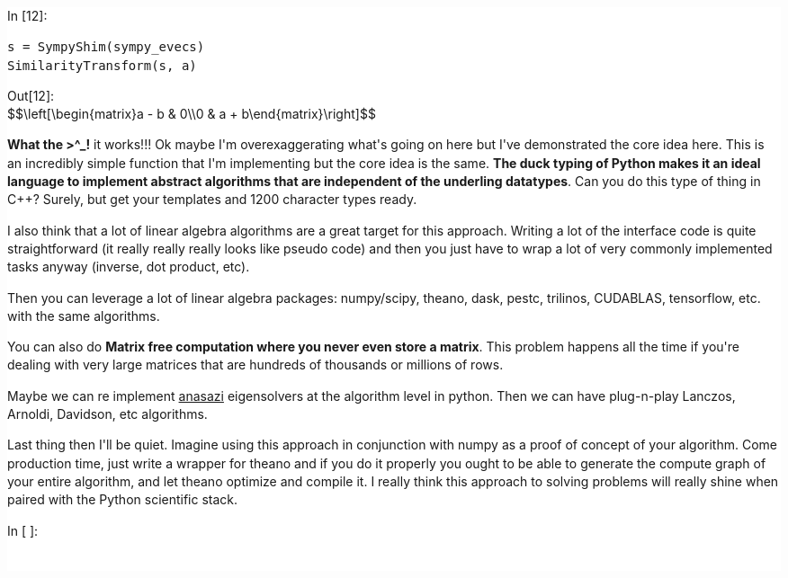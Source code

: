 </div>
<div class="cell border-box-sizing code_cell rendered">
<div class="input">
<div class="prompt input_prompt">In&nbsp;[12]:</div>
<div class="inner_cell">
    <div class="input_area">
<div class=" highlight hl-ipython3"><pre><span></span><span class="n">s</span> <span class="o">=</span> <span class="n">SympyShim</span><span class="p">(</span><span class="n">sympy_evecs</span><span class="p">)</span>
<span class="n">SimilarityTransform</span><span class="p">(</span><span class="n">s</span><span class="p">,</span> <span class="n">a</span><span class="p">)</span>
</pre></div>
    </div>
</div>
</div>
<div class="output_wrapper">
<div class="output">
<div class="output_area">
    <div class="prompt output_prompt">Out[12]:</div>
<div class="output_latex output_subarea output_execute_result">
$$\left[\begin{matrix}a - b & 0\\0 & a + b\end{matrix}\right]$$
</div>
</div>
</div>
</div>
</div>
<div class="cell border-box-sizing text_cell rendered"><div class="prompt input_prompt">
</div><div class="inner_cell">
<div class="text_cell_render border-box-sizing rendered_html">
<p><strong>What the &gt;^_!</strong> it works!!!  Ok maybe I'm overexaggerating what's going on here but I've demonstrated the core idea here. This is an incredibly simple function that I'm implementing but the core idea is the same. <strong>The duck typing of Python makes it an ideal language to implement abstract algorithms that are independent of the underling datatypes</strong>. Can you do this type of thing in C++? Surely, but get your templates and 1200 character types ready.</p>
<p>I also think that a lot of linear algebra algorithms are a great target for this approach. Writing a lot of the interface code is quite straightforward (it really really really looks like pseudo code) and then you just have to wrap a lot of very commonly implemented tasks anyway (inverse, dot product, etc).</p>
<p>Then you can leverage a lot of linear algebra packages: numpy/scipy, theano, dask, pestc, trilinos, CUDABLAS, tensorflow, etc. with the same algorithms.</p>
<p>You can also do <strong>Matrix free computation where you never even store a matrix</strong>. This problem happens all the time if you're dealing with very large matrices that are hundreds of thousands or millions of rows.</p>
<p>Maybe we can re implement <a href="https://trilinos.org/packages/anasazi/">anasazi</a> eigensolvers at the algorithm level in python. Then we can have plug-n-play Lanczos, Arnoldi, Davidson, etc algorithms.</p>
<p>Last thing then I'll be quiet. Imagine using this approach in conjunction with numpy as a proof of concept of your algorithm. Come production time, just write a wrapper for theano and if you do it properly you ought to be able to generate the compute graph of your entire algorithm, and let theano optimize and compile it. I really think this approach to solving problems will really shine when paired with the Python scientific stack.</p>
</div>
</div>
</div>
<div class="cell border-box-sizing code_cell rendered">
<div class="input">
<div class="prompt input_prompt">In&nbsp;[&nbsp;]:</div>
<div class="inner_cell">
    <div class="input_area">
<div class=" highlight hl-ipython3"><pre><span></span>
</pre></div>
    </div>
</div>
</div>